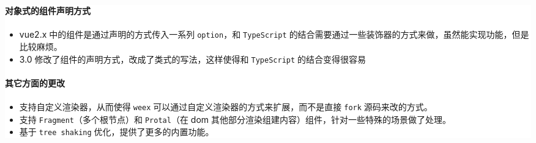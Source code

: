 #### 对象式的组件声明方式

- vue2.x 中的组件是通过声明的方式传入一系列 `option`，和 `TypeScript` 的结合需要通过一些装饰器的方式来做，虽然能实现功能，但是比较麻烦。
- 3.0 修改了组件的声明方式，改成了类式的写法，这样使得和 `TypeScript` 的结合变得很容易

#### 其它方面的更改

- 支持自定义渲染器，从而使得 `weex` 可以通过自定义渲染器的方式来扩展，而不是直接 `fork` 源码来改的方式。
- 支持 `Fragment`（多个根节点）和 `Protal`（在 dom 其他部分渲染组建内容）组件，针对一些特殊的场景做了处理。
- 基于 `tree shaking` 优化，提供了更多的内置功能。
